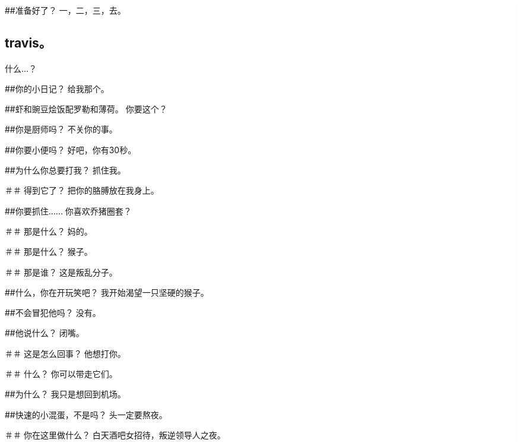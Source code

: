 ##准备好了？
一，二，三，去。

## travis。
什么...？

##你的小日记？
给我那个。

##虾和豌豆烩饭配罗勒和薄荷。
你要这个？

##你是厨师吗？
不关你的事。

##你要小便吗？
好吧，你有30秒。

##为什么你总要打我？
抓住我。

＃＃ 得到它了？
把你的胳膊放在我身上。

##你要抓住......
你喜欢乔猪圈套？

＃＃ 那是什么？
妈的。

＃＃ 那是什么？
猴子。

＃＃ 那是谁？
这是叛乱分子。

##什么，你在开玩笑吧？
我开始渴望一只坚硬的猴子。

##不会冒犯他吗？
没有。

##他说什么？
闭嘴。

＃＃ 这是怎么回事？
他想打你。

＃＃ 什么？
你可以带走它们。

##为什么？
我只是想回到机场。

##快速的小混蛋，不是吗？
头一定要熬夜。

＃＃ 你在这里做什么？
白天酒吧女招待，叛逆领导人之夜。
